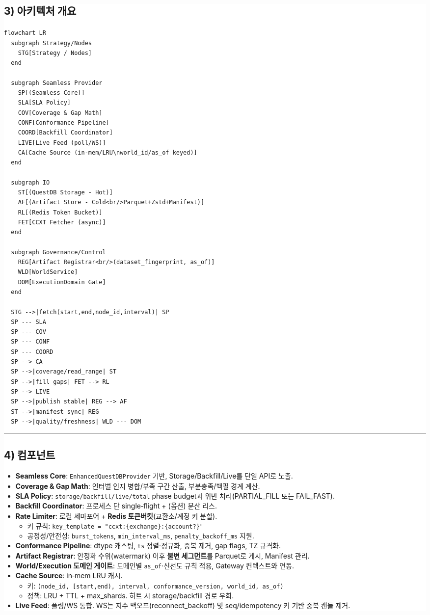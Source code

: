 
## 3) 아키텍처 개요

```mermaid
flowchart LR
  subgraph Strategy/Nodes
    STG[Strategy / Nodes]
  end

  subgraph Seamless Provider
    SP[(Seamless Core)]
    SLA[SLA Policy]
    COV[Coverage & Gap Math]
    CONF[Conformance Pipeline]
    COORD[Backfill Coordinator]
    LIVE[Live Feed (poll/WS)]
    CA[Cache Source (in-mem/LRU\nworld_id/as_of keyed)]
  end

  subgraph IO
    ST[(QuestDB Storage - Hot)]
    AF[(Artifact Store - Cold<br/>Parquet+Zstd+Manifest)]
    RL[(Redis Token Bucket)]
    FET[CCXT Fetcher (async)]
  end

  subgraph Governance/Control
    REG[Artifact Registrar<br/>(dataset_fingerprint, as_of)]
    WLD[WorldService]
    DOM[ExecutionDomain Gate]
  end

  STG -->|fetch(start,end,node_id,interval)| SP
  SP --- SLA
  SP --- COV
  SP --- CONF
  SP --- COORD
  SP --> CA
  SP -->|coverage/read_range| ST
  SP -->|fill gaps| FET --> RL
  SP --> LIVE
  SP -->|publish stable| REG --> AF
  ST -->|manifest sync| REG
  SP -->|quality/freshness| WLD --- DOM
```

---

## 4) 컴포넌트

* **Seamless Core**: `EnhancedQuestDBProvider` 기반, Storage/Backfill/Live를 단일 API로 노출.
* **Coverage & Gap Math**: 인터벌 인지 병합/부족 구간 산출, 부분충족/백필 경계 계산.
* **SLA Policy**: `storage/backfill/live/total` phase budget과 위반 처리(PARTIAL_FILL 또는 FAIL_FAST).
* **Backfill Coordinator**: 프로세스 단 single‑flight + (옵션) 분산 리스.
* **Rate Limiter**: 로컬 세마포어 + **Redis 토큰버킷**(교환소/계정 키 분할).
  - 키 규칙: `key_template = "ccxt:{exchange}:{account?}"`
  - 공정성/안전성: `burst_tokens`, `min_interval_ms`, `penalty_backoff_ms` 지원.
* **Conformance Pipeline**: dtype 캐스팅, `ts` 정렬·정규화, 중복 제거, gap flags, TZ 규격화.
* **Artifact Registrar**: 안정화 수위(watermark) 이후 **불변 세그먼트**를 Parquet로 게시, Manifest 관리.
* **World/Execution 도메인 게이트**: 도메인별 `as_of`·신선도 규칙 적용, Gateway 컨텍스트와 연동.
* **Cache Source**: in‑mem LRU 캐시.
  - 키: `(node_id, [start,end), interval, conformance_version, world_id, as_of)`
  - 정책: LRU + TTL + max_shards. 히트 시 storage/backfill 경로 우회.
* **Live Feed**: 폴링/WS 통합. WS는 지수 백오프(reconnect_backoff) 및 seq/idempotency 키 기반 중복 캔들 제거.